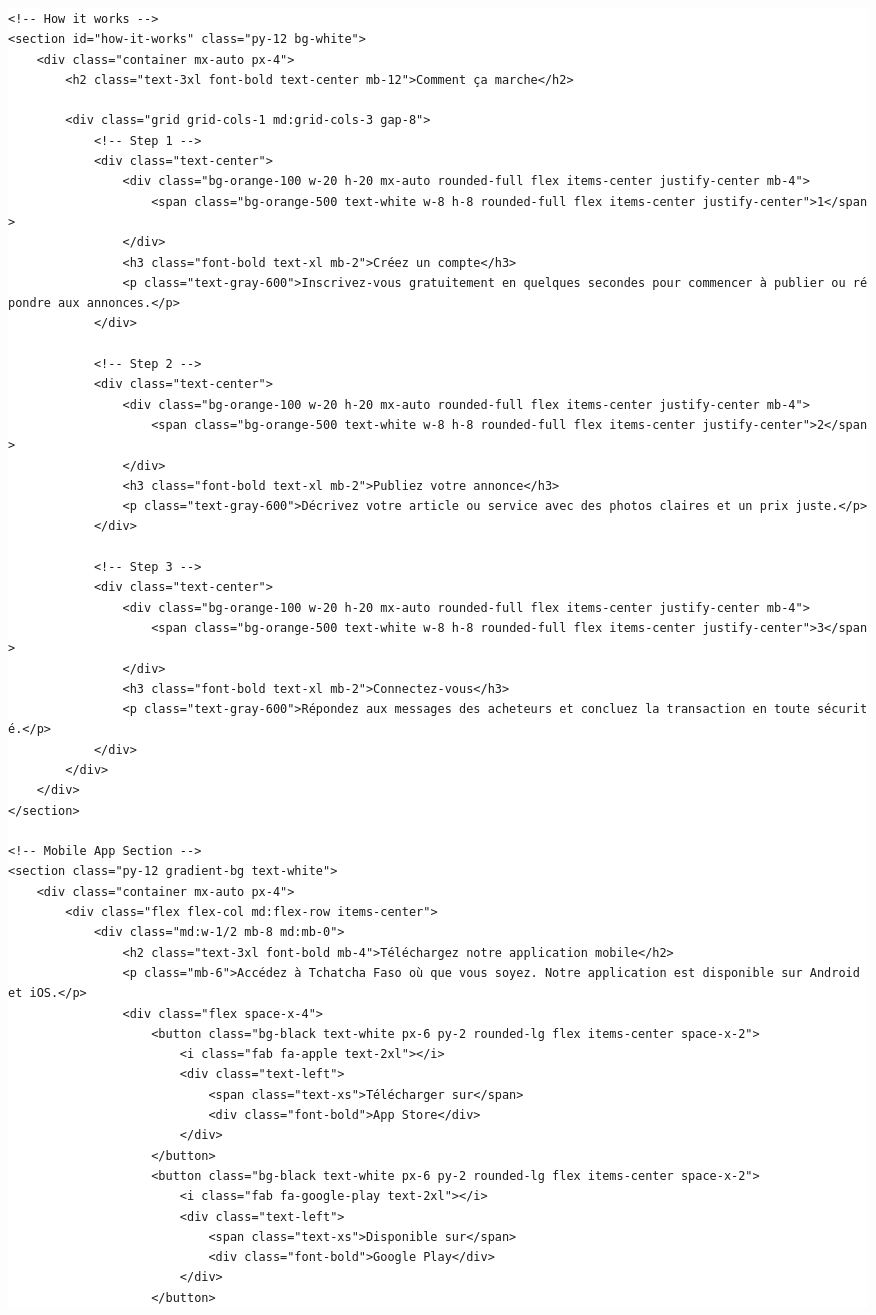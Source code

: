     <!-- How it works -->
    <section id="how-it-works" class="py-12 bg-white">
        <div class="container mx-auto px-4">
            <h2 class="text-3xl font-bold text-center mb-12">Comment ça marche</h2>
            
            <div class="grid grid-cols-1 md:grid-cols-3 gap-8">
                <!-- Step 1 -->
                <div class="text-center">
                    <div class="bg-orange-100 w-20 h-20 mx-auto rounded-full flex items-center justify-center mb-4">
                        <span class="bg-orange-500 text-white w-8 h-8 rounded-full flex items-center justify-center">1</span>
                    </div>
                    <h3 class="font-bold text-xl mb-2">Créez un compte</h3>
                    <p class="text-gray-600">Inscrivez-vous gratuitement en quelques secondes pour commencer à publier ou répondre aux annonces.</p>
                </div>
                
                <!-- Step 2 -->
                <div class="text-center">
                    <div class="bg-orange-100 w-20 h-20 mx-auto rounded-full flex items-center justify-center mb-4">
                        <span class="bg-orange-500 text-white w-8 h-8 rounded-full flex items-center justify-center">2</span>
                    </div>
                    <h3 class="font-bold text-xl mb-2">Publiez votre annonce</h3>
                    <p class="text-gray-600">Décrivez votre article ou service avec des photos claires et un prix juste.</p>
                </div>
                
                <!-- Step 3 -->
                <div class="text-center">
                    <div class="bg-orange-100 w-20 h-20 mx-auto rounded-full flex items-center justify-center mb-4">
                        <span class="bg-orange-500 text-white w-8 h-8 rounded-full flex items-center justify-center">3</span>
                    </div>
                    <h3 class="font-bold text-xl mb-2">Connectez-vous</h3>
                    <p class="text-gray-600">Répondez aux messages des acheteurs et concluez la transaction en toute sécurité.</p>
                </div>
            </div>
        </div>
    </section>

    <!-- Mobile App Section -->
    <section class="py-12 gradient-bg text-white">
        <div class="container mx-auto px-4">
            <div class="flex flex-col md:flex-row items-center">
                <div class="md:w-1/2 mb-8 md:mb-0">
                    <h2 class="text-3xl font-bold mb-4">Téléchargez notre application mobile</h2>
                    <p class="mb-6">Accédez à Tchatcha Faso où que vous soyez. Notre application est disponible sur Android et iOS.</p>
                    <div class="flex space-x-4">
                        <button class="bg-black text-white px-6 py-2 rounded-lg flex items-center space-x-2">
                            <i class="fab fa-apple text-2xl"></i>
                            <div class="text-left">
                                <span class="text-xs">Télécharger sur</span>
                                <div class="font-bold">App Store</div>
                            </div>
                        </button>
                        <button class="bg-black text-white px-6 py-2 rounded-lg flex items-center space-x-2">
                            <i class="fab fa-google-play text-2xl"></i>
                            <div class="text-left">
                                <span class="text-xs">Disponible sur</span>
                                <div class="font-bold">Google Play</div>
                            </div>
                        </button>